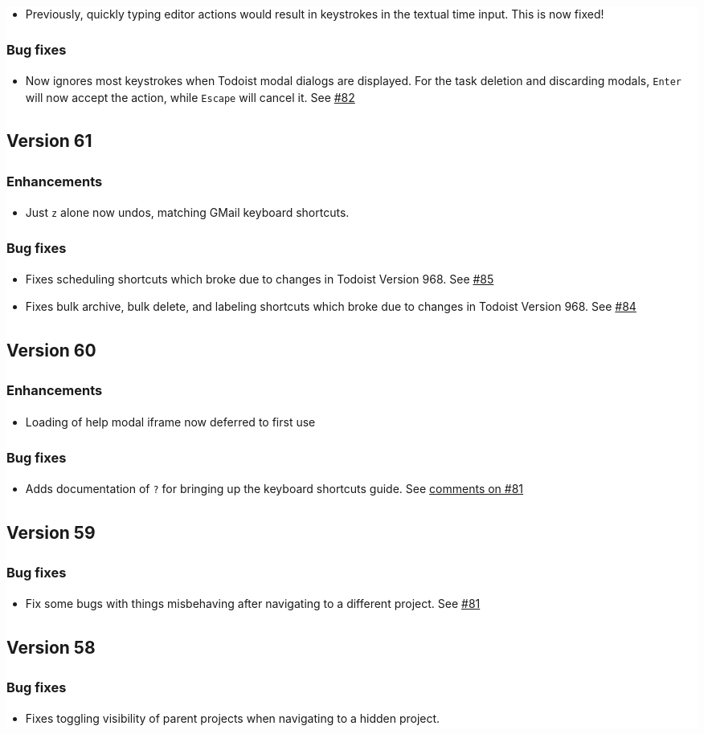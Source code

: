 * Previously, quickly typing editor actions would result in keystrokes
  in the textual time input.  This is now fixed!

### Bug fixes ###

* Now ignores most keystrokes when Todoist modal dialogs are
  displayed.  For the task deletion and discarding modals, `Enter`
  will now accept the action, while `Escape` will cancel it. See [#82]

[#82]: https://github.com/mgsloan/todoist-shortcuts/issues/82


## Version 61

### Enhancements ###

* Just `z` alone now undos, matching GMail keyboard shortcuts.

### Bug fixes ###

* Fixes scheduling shortcuts which broke due to changes in Todoist
  Version 968. See [#85]

* Fixes bulk archive, bulk delete, and labeling shortcuts which broke
  due to changes in Todoist Version 968. See [#84]

[#85]: https://github.com/mgsloan/todoist-shortcuts/issues/85
[#84]: https://github.com/mgsloan/todoist-shortcuts/issues/85


## Version 60

### Enhancements ###

* Loading of help modal iframe now deferred to first use

### Bug fixes ###

* Adds documentation of `?` for bringing up the keyboard shortcuts
  guide.  See [comments on #81]

[comments on #81]: https://github.com/mgsloan/todoist-shortcuts/issues/71#issuecomment-521128504


## Version 59

### Bug fixes ###

* Fix some bugs with things misbehaving after navigating to a
  different project.  See [#81]

[#81]: https://github.com/mgsloan/todoist-shortcuts/issues/81


## Version 58

### Bug fixes ###

* Fixes toggling visibility of parent projects when navigating to a
  hidden project.


[#166]: https://github.com/mgsloan/todoist-shortcuts/issues/166
[#166]: https://github.com/mgsloan/todoist-shortcuts/issues/166
[lebab tool]: https://github.com/lebab/lebab
[#162]: https://github.com/mgsloan/todoist-shortcuts/issues/162
[#163]: https://github.com/mgsloan/todoist-shortcuts/issues/163
[#159]: https://github.com/mgsloan/todoist-shortcuts/issues/159
[#160]: https://github.com/mgsloan/todoist-shortcuts/issues/160
[#158]: https://github.com/mgsloan/todoist-shortcuts/issues/157
[#157]: https://github.com/mgsloan/todoist-shortcuts/issues/157
[#156]: https://github.com/mgsloan/todoist-shortcuts/issues/154
[#154]: https://github.com/mgsloan/todoist-shortcuts/issues/154
[#153]: https://github.com/mgsloan/todoist-shortcuts/issues/153
[#152]: https://github.com/mgsloan/todoist-shortcuts/issues/152
[#142]: https://github.com/mgsloan/todoist-shortcuts/issues/142
[#151]: https://github.com/mgsloan/todoist-shortcuts/issues/151
[#150]: https://github.com/mgsloan/todoist-shortcuts/issues/150
[#149]: https://github.com/mgsloan/todoist-shortcuts/issues/149
[#148]: https://github.com/mgsloan/todoist-shortcuts/issues/148
[#145]: https://github.com/mgsloan/todoist-shortcuts/issues/145
[#146]: https://github.com/mgsloan/todoist-shortcuts/issues/146
[#141]: https://github.com/mgsloan/todoist-shortcuts/issues/141
[#143]: https://github.com/mgsloan/todoist-shortcuts/issues/143
[#144]: https://github.com/mgsloan/todoist-shortcuts/issues/144
[#137]: https://github.com/mgsloan/todoist-shortcuts/issues/137
[comment on #137]: https://github.com/mgsloan/todoist-shortcuts/issues/137#issuecomment-641874431
[#140]: https://github.com/mgsloan/todoist-shortcuts/issues/140
[#138]: https://github.com/mgsloan/todoist-shortcuts/issues/138
[#139]: https://github.com/mgsloan/todoist-shortcuts/issues/139
[#132]: https://github.com/mgsloan/todoist-shortcuts/issues/132
[#110]: https://github.com/mgsloan/todoist-shortcuts/issues/110
[#135]: https://github.com/mgsloan/todoist-shortcuts/issues/135
[#136]: https://github.com/mgsloan/todoist-shortcuts/issues/136
[#137]: https://github.com/mgsloan/todoist-shortcuts/issues/137
[#134]: https://github.com/mgsloan/todoist-shortcuts/issues/134
[#129]: https://github.com/mgsloan/todoist-shortcuts/issues/129
[#132]: https://github.com/mgsloan/todoist-shortcuts/issues/132
[#127]: https://github.com/mgsloan/todoist-shortcuts/issues/127
[#121]: https://github.com/mgsloan/todoist-shortcuts/issues/121
[#120]: https://github.com/mgsloan/todoist-shortcuts/issues/120
[#114]: https://github.com/mgsloan/todoist-shortcuts/issues/114
[#117]: https://github.com/mgsloan/todoist-shortcuts/issues/117
[#113]: https://github.com/mgsloan/todoist-shortcuts/issues/113
[#112]: https://github.com/mgsloan/todoist-shortcuts/issues/112
[#111]: https://github.com/mgsloan/todoist-shortcuts/issues/111
[#109]: https://github.com/mgsloan/todoist-shortcuts/issues/109
[#105]: https://github.com/mgsloan/todoist-shortcuts/issues/105
[#106]: https://github.com/mgsloan/todoist-shortcuts/issues/106
[#107]: https://github.com/mgsloan/todoist-shortcuts/issues/107
[#89]: https://github.com/mgsloan/todoist-shortcuts/issues/89
[#91]: https://github.com/mgsloan/todoist-shortcuts/issues/91
[#96]: https://github.com/mgsloan/todoist-shortcuts/issues/96
[#95]: https://github.com/mgsloan/todoist-shortcuts/issues/95
[#88]: https://github.com/mgsloan/todoist-shortcuts/issues/88
[#90]: https://github.com/mgsloan/todoist-shortcuts/issues/90
[#92]: https://github.com/mgsloan/todoist-shortcuts/issues/92
[#87]: https://github.com/mgsloan/todoist-shortcuts/issues/87
[#80]: https://github.com/mgsloan/todoist-shortcuts/issues/80
[#79]: https://github.com/mgsloan/todoist-shortcuts/issues/79
[#78]: https://github.com/mgsloan/todoist-shortcuts/issues/78
[#76]: https://github.com/mgsloan/todoist-shortcuts/issues/76
[glortho]: https://github.com/glortho
[adamleerich]: https://github.com/adamleerich
[#72]: https://github.com/mgsloan/todoist-shortcuts/issues/72
[#73]: https://github.com/mgsloan/todoist-shortcuts/pull/73
[#75]: https://github.com/mgsloan/todoist-shortcuts/pull/75
[#71]: https://github.com/mgsloan/todoist-shortcuts/issues/71
[#70]: https://github.com/mgsloan/todoist-shortcuts/issues/67
[#67]: https://github.com/mgsloan/todoist-shortcuts/issues/67
[#68]: https://github.com/mgsloan/todoist-shortcuts/issues/68
[#65]: https://github.com/mgsloan/todoist-shortcuts/issues/65
[#26]: https://github.com/mgsloan/todoist-shortcuts/issues/26
[#64]: https://github.com/mgsloan/todoist-shortcuts/issues/64
[toggl-button]: https://toggl.com/toggl-button/
[#52]: https://github.com/mgsloan/todoist-shortcuts/issues/52
[Todoist for Gmail]: https://chrome.google.com/webstore/detail/todoist-for-gmail/clgenfnodoocmhnlnpknojdbjjnmecff?hl=en
[#58]: https://github.com/mgsloan/todoist-shortcuts/issues/58
[#50]: https://github.com/mgsloan/todoist-shortcuts/issues/50
[#24]: https://github.com/mgsloan/todoist-shortcuts/issues/24
[#56]: https://github.com/mgsloan/todoist-shortcuts/issues/56
[#53]: https://github.com/mgsloan/todoist-shortcuts/issues/53
[#50]: https://github.com/mgsloan/todoist-shortcuts/issues/50
[#46]: https://github.com/mgsloan/todoist-shortcuts/issues/46
[#49]: https://github.com/mgsloan/todoist-shortcuts/issues/49
[#29]: https://github.com/mgsloan/todoist-shortcuts/issues/29
[#46c2]: https://github.com/mgsloan/todoist-shortcuts/issues/46#issuecomment-425962924
[#44]: https://github.com/mgsloan/todoist-shortcuts/issues/44
[#41]: https://github.com/mgsloan/todoist-shortcuts/issues/41
[#42]: https://github.com/mgsloan/todoist-shortcuts/issues/42
[mousetrap#430]: https://github.com/ccampbell/mousetrap/issues/430
[#39]: https://github.com/mgsloan/todoist-shortcuts/issues/39
[#40]: https://github.com/mgsloan/todoist-shortcuts/issues/40
[reddit thread]: https://www.reddit.com/r/todoist/comments/92j1qz/todoistshortcuts_browser_extension_adding/e3a2kbt/
[#36]: https://github.com/mgsloan/todoist-shortcuts/issues/36
[#33]: https://github.com/mgsloan/todoist-shortcuts/issues/33
[#30]: https://github.com/mgsloan/todoist-shortcuts/issues/30
[#32]: https://github.com/mgsloan/todoist-shortcuts/issues/32
[#34]: https://github.com/mgsloan/todoist-shortcuts/issues/34